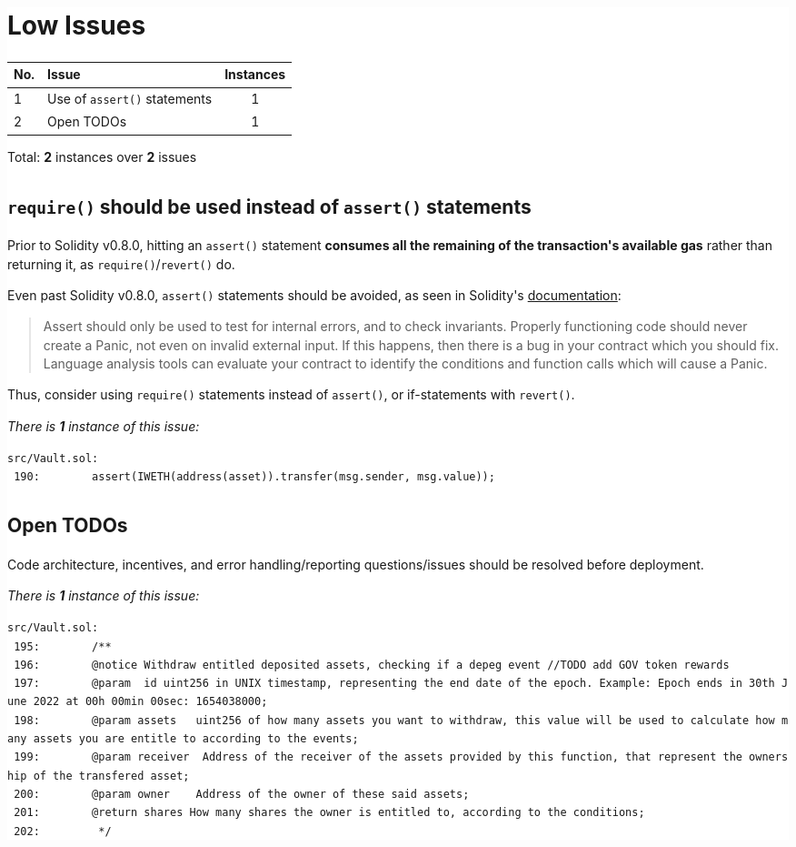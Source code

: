 # Low Issues

|No.|Issue|Instances|
|:-|:-|:-:|
|1|Use of `assert()` statements|1|
|2|Open TODOs|1|

Total: **2** instances over **2** issues

## `require()` should be used instead of `assert()` statements
Prior to Solidity v0.8.0, hitting an `assert()` statement **consumes all the remaining of the transaction's available gas** rather than returning it, as `require()`/`revert()` do.

Even past Solidity v0.8.0, `assert()` statements should be avoided, as seen in Solidity's [documentation](https://docs.soliditylang.org/en/v0.8.0/control-structures.html#panic-via-assert-and-error-via-require):
> Assert should only be used to test for internal errors, and to check invariants. Properly functioning code should never create a Panic, not even on invalid external input. If this happens, then there is a bug in your contract which you should fix. Language analysis tools can evaluate your contract to identify the conditions and function calls which will cause a Panic.

Thus, consider using `require()` statements instead of `assert()`, or if-statements with `revert()`.

_There is **1** instance of this issue:_  
```solidity
src/Vault.sol:
 190:        assert(IWETH(address(asset)).transfer(msg.sender, msg.value));
```

## Open TODOs
Code architecture, incentives, and error handling/reporting questions/issues should be resolved before deployment.

_There is **1** instance of this issue:_  
```solidity
src/Vault.sol:
 195:        /**
 196:        @notice Withdraw entitled deposited assets, checking if a depeg event //TODO add GOV token rewards
 197:        @param  id uint256 in UNIX timestamp, representing the end date of the epoch. Example: Epoch ends in 30th June 2022 at 00h 00min 00sec: 1654038000;
 198:        @param assets   uint256 of how many assets you want to withdraw, this value will be used to calculate how many assets you are entitle to according to the events;
 199:        @param receiver  Address of the receiver of the assets provided by this function, that represent the ownership of the transfered asset;
 200:        @param owner    Address of the owner of these said assets;
 201:        @return shares How many shares the owner is entitled to, according to the conditions;
 202:         */
```

